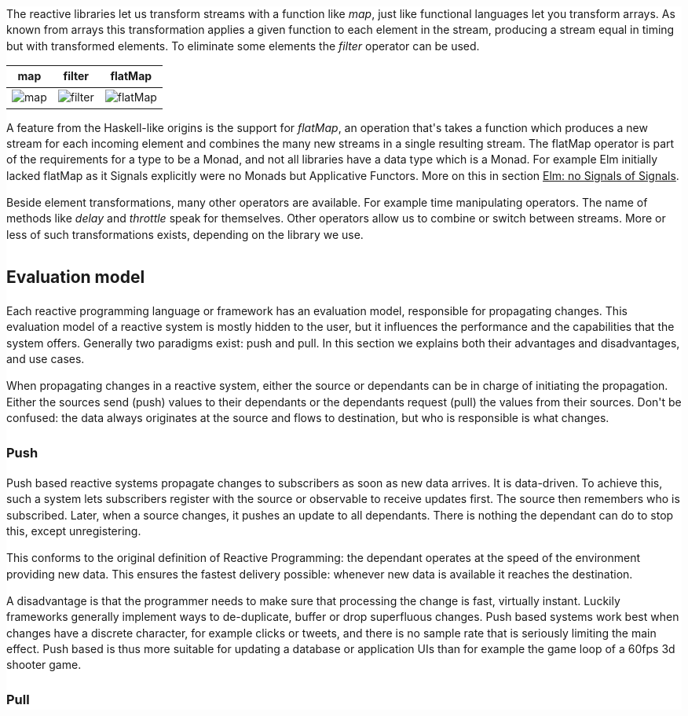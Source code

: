 The reactive libraries let us transform streams with a function like *map*, just like functional languages let you transform arrays. As known from arrays this transformation applies a given function to each element in the stream, producing a stream equal in timing but with transformed elements. To eliminate some elements the *filter* operator can be used.

| map | filter | flatMap |
| --- | ------ | ------- |
| ![map](http://reactivex.io/documentation/operators/images/map.png) | ![filter](http://reactivex.io/documentation/operators/images/filter.png) | ![flatMap](http://reactivex.io/documentation/operators/images/flatMap.png) |

A feature from the Haskell-like origins is the support for *flatMap*, an operation that's takes a function which produces a new stream for each incoming element and combines the many new streams in a single resulting stream. The flatMap operator is part of the requirements for a type to be a Monad, and not all libraries have a data type which is a Monad. For example Elm initially lacked flatMap as it Signals explicitly were no Monads but Applicative Functors. More on this in section [Elm: no Signals of Signals](#Elm-no-Signals-of-Signals).

Beside element transformations, many other operators are available. For example time manipulating operators. The name of methods like *delay* and *throttle* speak for themselves. Other operators allow us to combine or switch between streams. More or less of such transformations exists, depending on the library we use.

## Evaluation model
Each reactive programming language or framework has an evaluation model, responsible for propagating changes. This evaluation model of a reactive system is mostly hidden to the user, but it influences the performance and the capabilities that the system offers. Generally two paradigms exist: push and pull. In this section we explains both their advantages and disadvantages, and use cases.

When propagating changes in a reactive system, either the source or dependants can be in charge of initiating the propagation. Either the sources send (push) values to their dependants or the dependants request (pull) the values from their sources. Don't be confused: the data always originates at the source and flows to destination, but who is responsible is what changes.

### Push

Push based reactive systems propagate changes to subscribers as soon as new data arrives. It is data-driven. To achieve this, such a system lets subscribers register with the source or observable to receive updates first. The source then remembers who is subscribed. Later, when a source changes, it pushes an update to all dependants. There is nothing the dependant can do to stop this, except unregistering.

This conforms to the original definition of Reactive Programming: the dependant operates at the speed of the environment providing new data. This ensures the fastest delivery possible: whenever new data is available it reaches the destination.

A disadvantage is that the programmer needs to make sure that processing the change is fast, virtually instant. Luckily frameworks generally implement ways to de-duplicate, buffer or drop superfluous changes. Push based systems work best when changes have a discrete character, for example clicks or tweets, and there is no sample rate that is seriously limiting the main effect. Push based is thus more suitable for updating a database or application UIs than for example the game loop of a 60fps 3d shooter game.

### Pull
